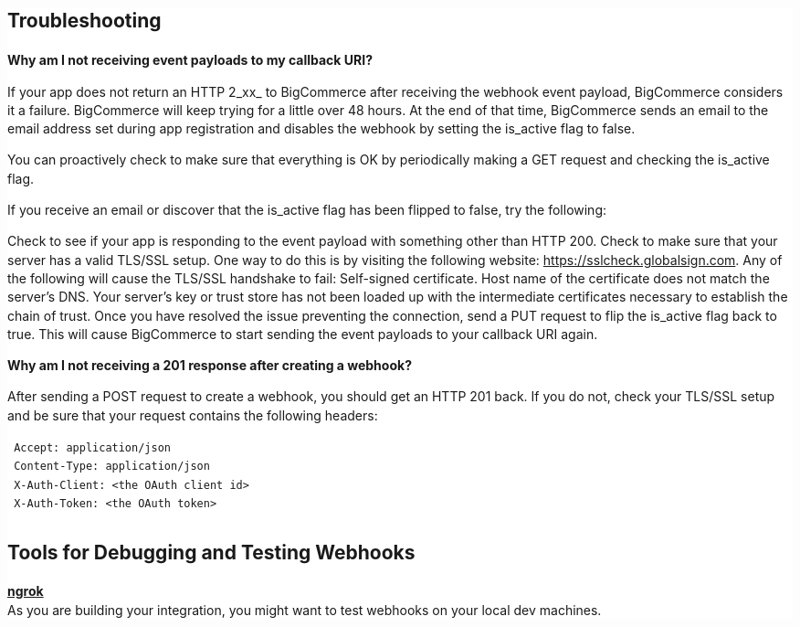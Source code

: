 

<a id='about-webhooks_troubleshooting'></a>

## Troubleshooting

**Why am I not receiving event payloads to my callback URI?**

If your app does not return an HTTP 2_xx_ to BigCommerce after receiving the webhook event payload, BigCommerce considers it a failure. BigCommerce will keep trying for a little over 48 hours. At the end of that time, BigCommerce sends an email to the email address set during app registration and disables the webhook by setting the is_active flag to false.

You can proactively check to make sure that everything is OK by periodically making a GET request and checking the is_active flag.

If you receive an email or discover that the is_active flag has been flipped to false, try the following:

Check to see if your app is responding to the event payload with something other than HTTP 200.
Check to make sure that your server has a valid TLS/SSL setup. One way to do this is by visiting the following website: https://sslcheck.globalsign.com. Any of the following will cause the TLS/SSL handshake to fail:
Self-signed certificate.
Host name of the certificate does not match the server’s DNS.
Your server’s key or trust store has not been loaded up with the intermediate certificates necessary to establish the chain of trust.
Once you have resolved the issue preventing the connection, send a PUT request to flip the is_active flag back to true. This will cause BigCommerce to start sending the event payloads to your callback URI again.

**Why am I not receiving a 201 response after creating a webhook?**

After sending a POST request to create a webhook, you should get an HTTP 201 back. If you do not, check your TLS/SSL setup and be sure that your request contains the following headers:

<div class="HubBlock-header">
    <div class="HubBlock-header-title flex items-center">
        <div class="HubBlock-header-name"></div>
    </div><div class="HubBlock-header-subtitle"></div>
</div>



```http
 Accept: application/json
 Content-Type: application/json
 X-Auth-Client: <the OAuth client id>
 X-Auth-Token: <the OAuth token>
```



<a id="tools-for-debugging-and-testing-webhooks"></a>

## Tools for Debugging and Testing Webhooks

**[ngrok](https://ngrok.com/)**  
As you are building your integration, you might want to test webhooks on your local dev machines.
